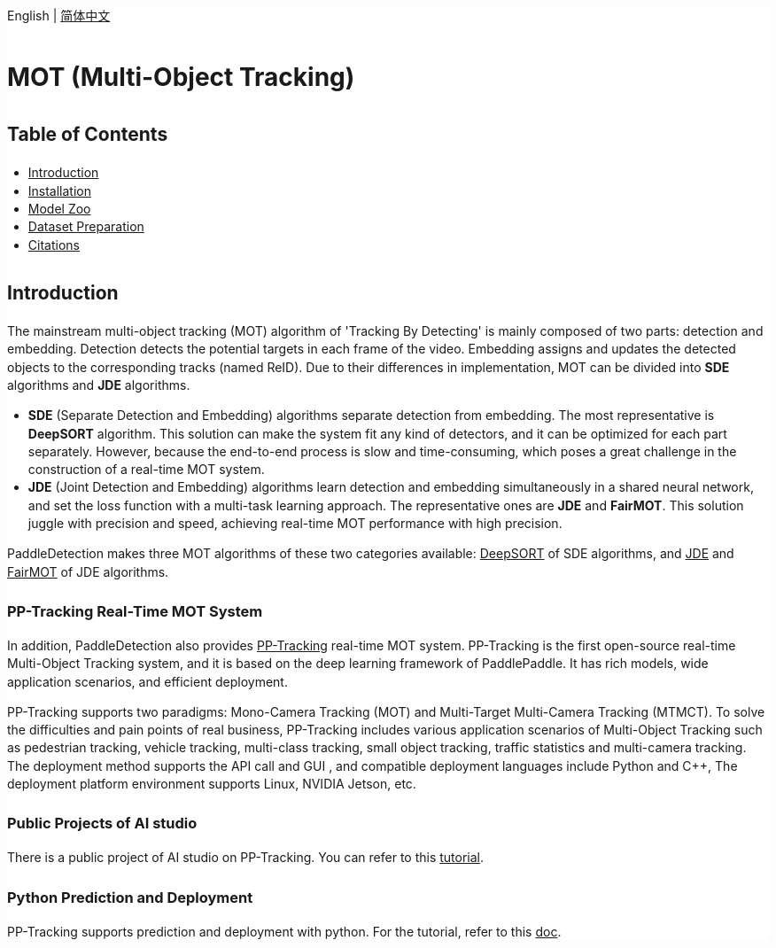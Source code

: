 English | [简体中文](README.md)

# MOT (Multi-Object Tracking)

## Table of Contents
- [Introduction](#Introduction)
- [Installation](#Installation)
- [Model Zoo](#Model_Zoo)
- [Dataset Preparation](#Dataset_Preparation)
- [Citations](#Citations)

## Introduction
The mainstream multi-object tracking (MOT) algorithm of 'Tracking By Detecting' is mainly composed of two parts: detection and embedding. Detection detects the potential targets in each frame of the video. Embedding assigns and updates the detected objects to the corresponding tracks (named ReID). Due to their differences in implementation, MOT can be divided into **SDE** algorithms and **JDE** algorithms.

- **SDE** (Separate Detection and Embedding) algorithms separate detection from embedding. The most representative is **DeepSORT** algorithm. This solution can make the system fit any kind of detectors, and it can be optimized for each part separately. However, because the end-to-end process is slow and time-consuming, which poses a great challenge in the construction of a real-time MOT system.
- **JDE** (Joint Detection and Embedding) algorithms learn detection and embedding simultaneously in a shared neural network, and set the loss function with a multi-task learning approach. The representative ones are **JDE** and **FairMOT**. This solution juggle with precision and speed, achieving real-time MOT performance with high precision.

PaddleDetection makes three MOT algorithms of these two categories available: [DeepSORT](https://arxiv.org/abs/1812.00442) of SDE algorithms, and [JDE](https://arxiv.org/abs/1909.12605) and [FairMOT](https://arxiv.org/abs/2004.01888) of JDE algorithms.

### PP-Tracking Real-Time MOT System
In addition, PaddleDetection also provides [PP-Tracking](../../deploy/pptracking/README.md) real-time MOT system.
PP-Tracking is the first open-source real-time Multi-Object Tracking system, and it is based on the deep learning framework of PaddlePaddle. It has rich models, wide application scenarios, and efficient deployment.

PP-Tracking supports two paradigms: Mono-Camera Tracking (MOT) and Multi-Target Multi-Camera Tracking (MTMCT). To solve the difficulties and pain points of real business, PP-Tracking includes various application scenarios of Multi-Object Tracking such as pedestrian tracking, vehicle tracking, multi-class tracking, small object tracking, traffic statistics and multi-camera tracking. The deployment method supports the API call and GUI , and compatible deployment languages include Python and C++, The deployment platform environment supports Linux, NVIDIA Jetson, etc.

### Public Projects of AI studio
There is a public project of AI studio on PP-Tracking. You can refer to this [tutorial](https://aistudio.baidu.com/aistudio/projectdetail/3022582).

### Python Prediction and Deployment
PP-Tracking supports prediction and deployment with python. For the tutorial, refer to this [doc](../../deploy/pptracking/python/README.md).
